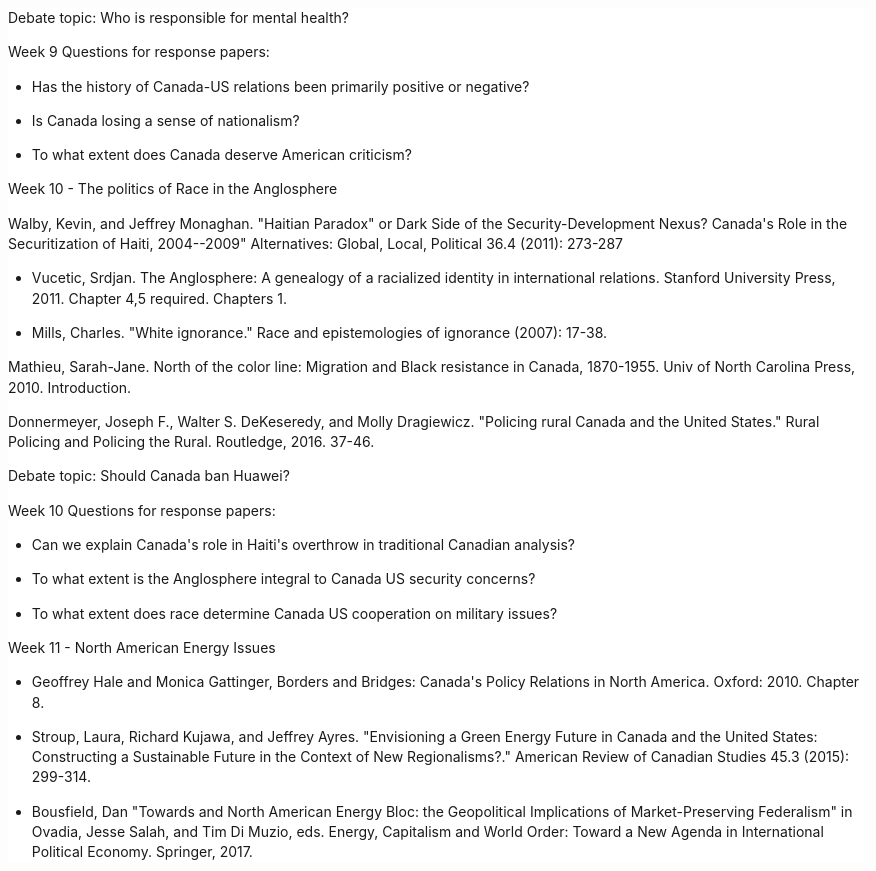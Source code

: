 Debate topic: Who is responsible for mental health?

Week 9 Questions for response papers:

- Has the history of Canada-US relations been primarily positive or
  negative?

- Is Canada losing a sense of nationalism?

- To what extent does Canada deserve American criticism?

Week 10 - The politics of Race in the Anglosphere

Walby, Kevin, and Jeffrey Monaghan. "Haitian Paradox" or Dark Side of
the Security-Development Nexus? Canada's Role in the Securitization of
Haiti, 2004--2009\" Alternatives: Global, Local, Political 36.4 (2011):
273-287

- Vucetic, Srdjan. The Anglosphere: A genealogy of a racialized identity
  in international relations. Stanford University Press, 2011. Chapter
  4,5 required. Chapters 1.

- Mills, Charles. \"White ignorance.\" Race and epistemologies of
  ignorance (2007): 17-38.

Mathieu, Sarah-Jane. North of the color line: Migration and Black
resistance in Canada, 1870-1955. Univ of North Carolina Press, 2010.
Introduction.

Donnermeyer, Joseph F., Walter S. DeKeseredy, and Molly Dragiewicz.
\"Policing rural Canada and the United States.\" Rural Policing and
Policing the Rural. Routledge, 2016. 37-46.

Debate topic: Should Canada ban Huawei?

Week 10 Questions for response papers:

- Can we explain Canada\'s role in Haiti\'s overthrow in traditional
  Canadian analysis?

- To what extent is the Anglosphere integral to Canada US security
  concerns?

- To what extent does race determine Canada US cooperation on military
  issues?

Week 11 - North American Energy Issues

- Geoffrey Hale and Monica Gattinger, Borders and Bridges: Canada's
  Policy Relations in North America. Oxford: 2010. Chapter 8.

- Stroup, Laura, Richard Kujawa, and Jeffrey Ayres. \"Envisioning a
  Green Energy Future in Canada and the United States: Constructing a
  Sustainable Future in the Context of New Regionalisms?.\" American
  Review of Canadian Studies 45.3 (2015): 299-314.

- Bousfield, Dan "Towards and North American Energy Bloc: the
  Geopolitical Implications of Market-Preserving Federalism" in Ovadia,
  Jesse Salah, and Tim Di Muzio, eds. Energy, Capitalism and World
  Order: Toward a New Agenda in International Political Economy.
  Springer, 2017.
